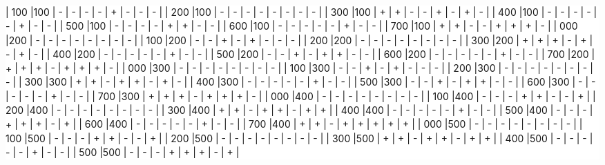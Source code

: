 |    100   |100 |  -  |  -  |  -  |  -  |  +  |  -  |  -  |  -  |
|    200   |100 |  -  |  -  |  -  |  -  |  -  |  -  |  -  |  -  |
|    300   |100 |  +  |  +  |  -  |  -  |  +  |  -  |  +  |  -  |
|    400   |100 |  -  |  -  |  -  |  -  |  -  |  +  |  -  |  -  |
|    500   |100 |  -  |  -  |  -  |  -  |  +  |  +  |  -  |  -  |
|    600   |100 |  -  |  -  |  -  |  -  |  -  |  +  |  -  |  -  |
|    700   |100 |  +  |  +  |  -  |  -  |  +  |  +  |  +  |  -  |
|    000   |200 |  -  |  -  |  -  |  -  |  -  |  -  |  -  |  -  |
|    100   |200 |  -  |  -  |  +  |  -  |  +  |  -  |  -  |  -  |
|    200   |200 |  -  |  -  |  -  |  -  |  -  |  -  |  -  |  -  |
|    300   |200 |  +  |  +  |  +  |  -  |  +  |  -  |  +  |  -  |
|    400   |200 |  -  |  -  |  -  |  -  |  -  |  +  |  -  |  -  |
|    500   |200 |  -  |  -  |  +  |  -  |  +  |  +  |  -  |  -  |
|    600   |200 |  -  |  -  |  -  |  -  |  -  |  +  |  -  |  -  |
|    700   |200 |  +  |  +  |  +  |  -  |  +  |  +  |  +  |  -  |
|    000   |300 |  -  |  -  |  -  |  -  |  -  |  -  |  -  |  -  |
|    100   |300 |  -  |  -  |  +  |  -  |  +  |  -  |  -  |  -  |
|    200   |300 |  -  |  -  |  -  |  -  |  -  |  -  |  -  |  -  |
|    300   |300 |  +  |  +  |  -  |  +  |  +  |  -  |  +  |  -  |
|    400   |300 |  -  |  -  |  -  |  -  |  -  |  +  |  -  |  -  |
|    500   |300 |  -  |  -  |  +  |  -  |  +  |  +  |  -  |  -  |
|    600   |300 |  -  |  -  |  -  |  -  |  -  |  +  |  -  |  -  |
|    700   |300 |  +  |  +  |  +  |  -  |  +  |  +  |  +  |  -  |
|    000   |400 |  -  |  -  |  -  |  -  |  -  |  -  |  -  |  -  |
|    100   |400 |  -  |  -  |  -  |  +  |  +  |  -  |  -  |  +  |
|    200   |400 |  -  |  -  |  -  |  -  |  -  |  -  |  -  |  -  |
|    300   |400 |  +  |  +  |  -  |  +  |  +  |  -  |  +  |  +  |
|    400   |400 |  -  |  -  |  -  |  -  |  -  |  +  |  -  |  -  |
|    500   |400 |  -  |  -  |  -  |  +  |  +  |  +  |  -  |  +  |
|    600   |400 |  -  |  -  |  -  |  -  |  -  |  +  |  -  |  -  |
|    700   |400 |  +  |  +  |  -  |  +  |  +  |  +  |  +  |  +  |
|    000   |500 |  -  |  -  |  -  |  -  |  -  |  -  |  -  |  -  |
|    100   |500 |  -  |  -  |  -  |  +  |  +  |  -  |  -  |  +  |
|    200   |500 |  -  |  -  |  -  |  -  |  -  |  -  |  -  |  -  |
|    300   |500 |  +  |  +  |  -  |  +  |  +  |  -  |  +  |  +  |
|    400   |500 |  -  |  -  |  -  |  -  |  -  |  +  |  -  |  -  |
|    500   |500 |  -  |  -  |  -  |  +  |  +  |  +  |  -  |  +  |